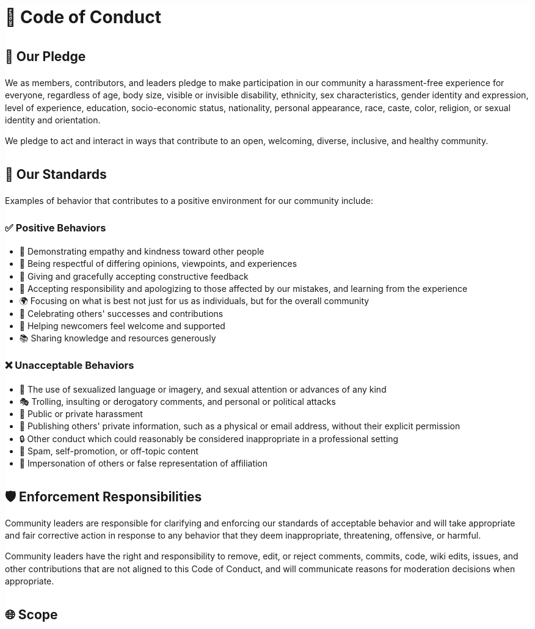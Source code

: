 # 🤝 Code of Conduct

## 🌟 Our Pledge

We as members, contributors, and leaders pledge to make participation in our community a harassment-free experience for everyone, regardless of age, body size, visible or invisible disability, ethnicity, sex characteristics, gender identity and expression, level of experience, education, socio-economic status, nationality, personal appearance, race, caste, color, religion, or sexual identity and orientation.

We pledge to act and interact in ways that contribute to an open, welcoming, diverse, inclusive, and healthy community.

## 📏 Our Standards

Examples of behavior that contributes to a positive environment for our community include:

### ✅ Positive Behaviors
- 🤗 Demonstrating empathy and kindness toward other people
- 🎯 Being respectful of differing opinions, viewpoints, and experiences
- 💬 Giving and gracefully accepting constructive feedback
- 🙏 Accepting responsibility and apologizing to those affected by our mistakes, and learning from the experience
- 🌍 Focusing on what is best not just for us as individuals, but for the overall community
- 🎉 Celebrating others' successes and contributions
- 🤝 Helping newcomers feel welcome and supported
- 📚 Sharing knowledge and resources generously

### ❌ Unacceptable Behaviors
- 🚫 The use of sexualized language or imagery, and sexual attention or advances of any kind
- 🎭 Trolling, insulting or derogatory comments, and personal or political attacks
- 📢 Public or private harassment
- 📍 Publishing others' private information, such as a physical or email address, without their explicit permission
- 🔒 Other conduct which could reasonably be considered inappropriate in a professional setting
- 💸 Spam, self-promotion, or off-topic content
- 🤖 Impersonation of others or false representation of affiliation

## 🛡️ Enforcement Responsibilities

Community leaders are responsible for clarifying and enforcing our standards of acceptable behavior and will take appropriate and fair corrective action in response to any behavior that they deem inappropriate, threatening, offensive, or harmful.

Community leaders have the right and responsibility to remove, edit, or reject comments, commits, code, wiki edits, issues, and other contributions that are not aligned to this Code of Conduct, and will communicate reasons for moderation decisions when appropriate.

## 🌐 Scope
